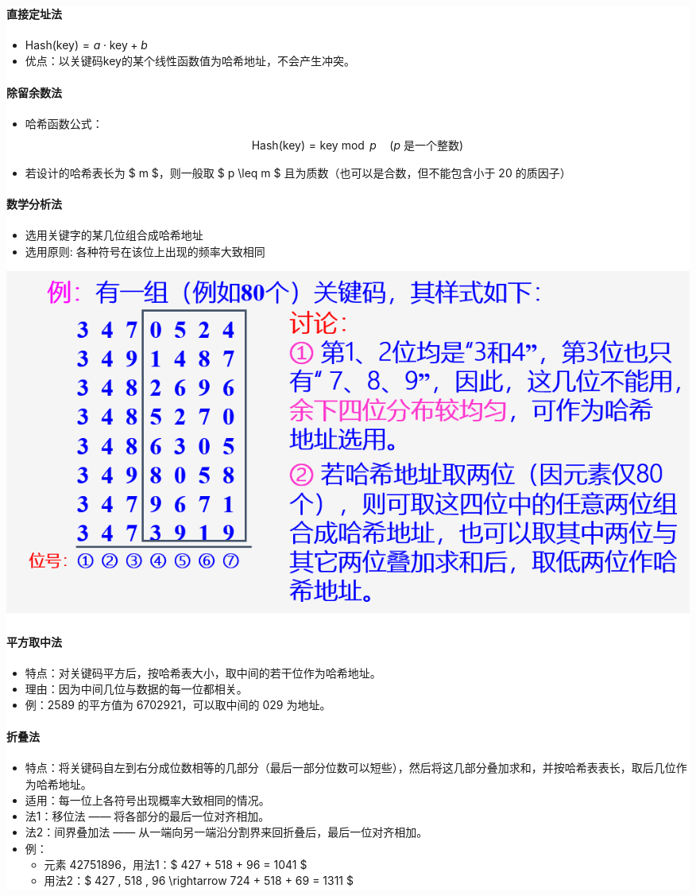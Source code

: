 #### 直接定址法

- $\text{Hash(key)} = a \cdot \text{key} + b$ 
- 优点：以关键码key的某个线性函数值为哈希地址，不会产生冲突。

#### 除留余数法

- 哈希函数公式：
  $$
  \text{Hash(key)} = \text{key} \bmod p \quad (p \text{ 是一个整数})
  $$

- 若设计的哈希表长为 $ m $，则一般取 $ p \leq m $ 且为质数（也可以是合数，但不能包含小于 20 的质因子）

#### 数学分析法

- 选用关键字的某几位组合成哈希地址
- 选用原则: 各种符号在该位上出现的频率大致相同

![eg](images/3.png)

#### 平方取中法

- 特点：对关键码平方后，按哈希表大小，取中间的若干位作为哈希地址。
- 理由：因为中间几位与数据的每一位都相关。
- 例：2589 的平方值为 6702921，可以取中间的 029 为地址。

#### 折叠法

- 特点：将关键码自左到右分成位数相等的几部分（最后一部分位数可以短些），然后将这几部分叠加求和，并按哈希表表长，取后几位作为哈希地址。
- 适用：每一位上各符号出现概率大致相同的情况。
- 法1：移位法 —— 将各部分的最后一位对齐相加。
- 法2：间界叠加法 —— 从一端向另一端沿分割界来回折叠后，最后一位对齐相加。
- 例：
  - 元素 42751896，用法1：$ 427 + 518 + 96 = 1041 $
  - 用法2：$ 427 \, 518 \, 96 \rightarrow 724 + 518 + 69 = 1311 $
